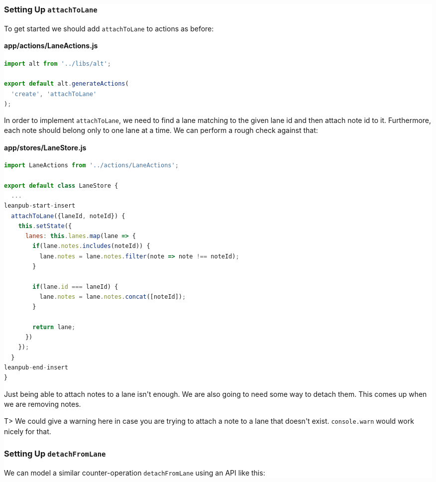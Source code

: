 ### Setting Up `attachToLane`

To get started we should add `attachToLane` to actions as before:

**app/actions/LaneActions.js**

```javascript
import alt from '../libs/alt';

export default alt.generateActions(
  'create', 'attachToLane'
);
```

In order to implement `attachToLane`, we need to find a lane matching to the given lane id and then attach note id to it. Furthermore, each note should belong only to one lane at a time. We can perform a rough check against that:

**app/stores/LaneStore.js**

```javascript
import LaneActions from '../actions/LaneActions';

export default class LaneStore {
  ...
leanpub-start-insert
  attachToLane({laneId, noteId}) {
    this.setState({
      lanes: this.lanes.map(lane => {
        if(lane.notes.includes(noteId)) {
          lane.notes = lane.notes.filter(note => note !== noteId);
        }

        if(lane.id === laneId) {
          lane.notes = lane.notes.concat([noteId]);
        }

        return lane;
      })
    });
  }
leanpub-end-insert
}
```

Just being able to attach notes to a lane isn't enough. We are also going to need some way to detach them. This comes up when we are removing notes.

T> We could give a warning here in case you are trying to attach a note to a lane that doesn't exist. `console.warn` would work nicely for that.

### Setting Up `detachFromLane`

We can model a similar counter-operation `detachFromLane` using an API like this:
